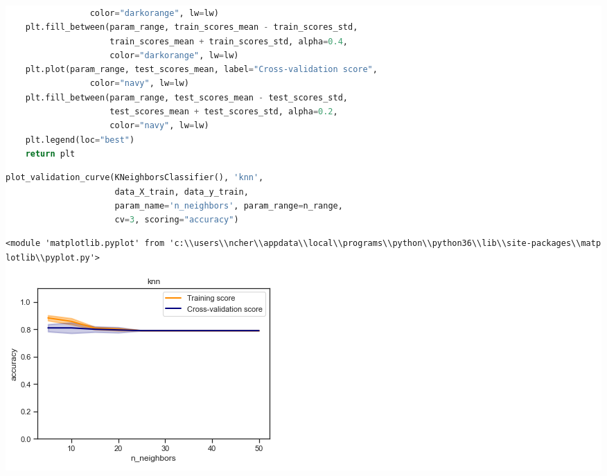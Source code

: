 ```python
                 color="darkorange", lw=lw)
    plt.fill_between(param_range, train_scores_mean - train_scores_std,
                     train_scores_mean + train_scores_std, alpha=0.4,
                     color="darkorange", lw=lw)
    plt.plot(param_range, test_scores_mean, label="Cross-validation score",
                 color="navy", lw=lw)
    plt.fill_between(param_range, test_scores_mean - test_scores_std,
                     test_scores_mean + test_scores_std, alpha=0.2,
                     color="navy", lw=lw)
    plt.legend(loc="best")
    return plt
```


```python
plot_validation_curve(KNeighborsClassifier(), 'knn', 
                      data_X_train, data_y_train, 
                      param_name='n_neighbors', param_range=n_range, 
                      cv=3, scoring="accuracy")
```




    <module 'matplotlib.pyplot' from 'c:\\users\\ncher\\appdata\\local\\programs\\python\\python36\\lib\\site-packages\\matplotlib\\pyplot.py'>




![png](output_29_1.png)



```python

```
